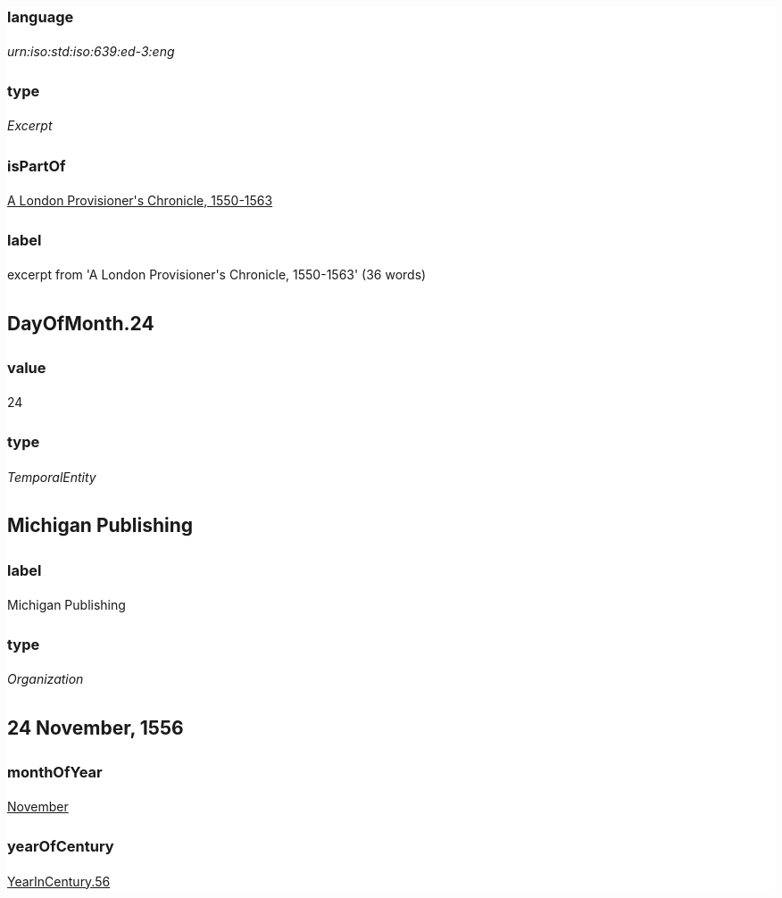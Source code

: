 ### language


*urn:iso:std:iso:639:ed-3:eng*

### type


*Excerpt*

### isPartOf


[A London Provisioner's Chronicle, 1550-1563](#A-London-Provisioner's-Chronicle-1550-1563)

### label


excerpt from 'A London Provisioner's Chronicle, 1550-1563' (36 words)

## DayOfMonth.24

### value


24

### type


*TemporalEntity*

## Michigan Publishing

### label


Michigan Publishing

### type


*Organization*

## 24 November, 1556

### monthOfYear


[November](#November)

### yearOfCentury


[YearInCentury.56](#YearInCentury.56)
